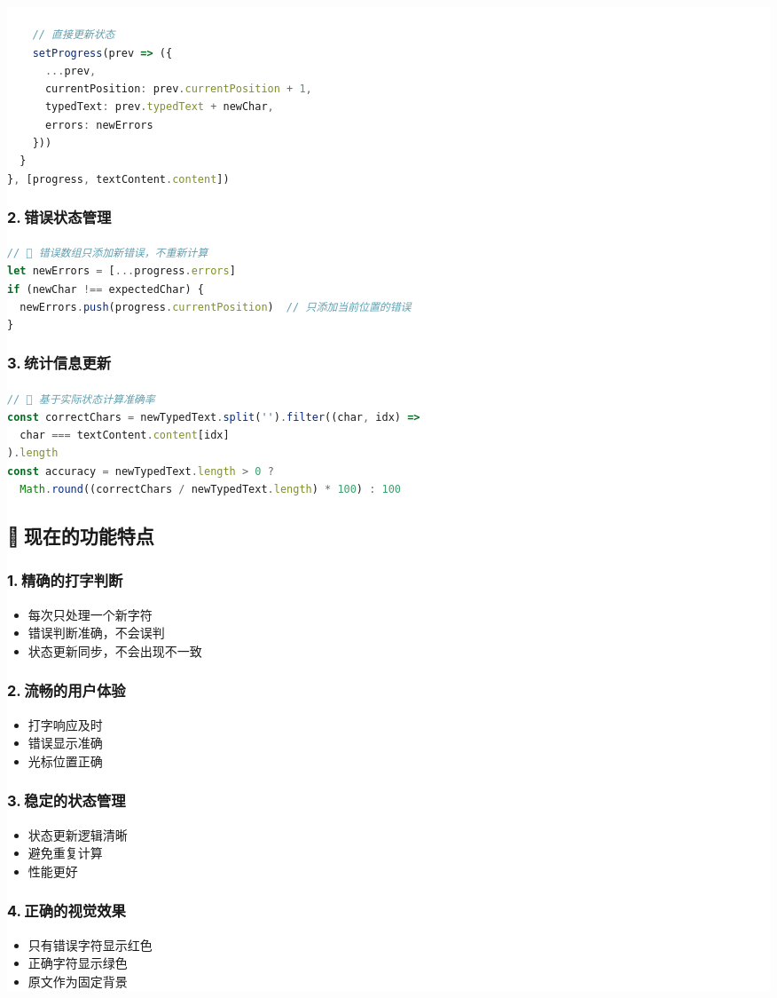 ```typescript
    
    // 直接更新状态
    setProgress(prev => ({
      ...prev,
      currentPosition: prev.currentPosition + 1,
      typedText: prev.typedText + newChar,
      errors: newErrors
    }))
  }
}, [progress, textContent.content])
```

### 2. **错误状态管理**
```typescript
// 🎯 错误数组只添加新错误，不重新计算
let newErrors = [...progress.errors]
if (newChar !== expectedChar) {
  newErrors.push(progress.currentPosition)  // 只添加当前位置的错误
}
```

### 3. **统计信息更新**
```typescript
// 🎯 基于实际状态计算准确率
const correctChars = newTypedText.split('').filter((char, idx) => 
  char === textContent.content[idx]
).length
const accuracy = newTypedText.length > 0 ? 
  Math.round((correctChars / newTypedText.length) * 100) : 100
```

## 🌟 现在的功能特点

### 1. **精确的打字判断**
- 每次只处理一个新字符
- 错误判断准确，不会误判
- 状态更新同步，不会出现不一致

### 2. **流畅的用户体验**
- 打字响应及时
- 错误显示准确
- 光标位置正确

### 3. **稳定的状态管理**
- 状态更新逻辑清晰
- 避免重复计算
- 性能更好

### 4. **正确的视觉效果**
- 只有错误字符显示红色
- 正确字符显示绿色
- 原文作为固定背景
